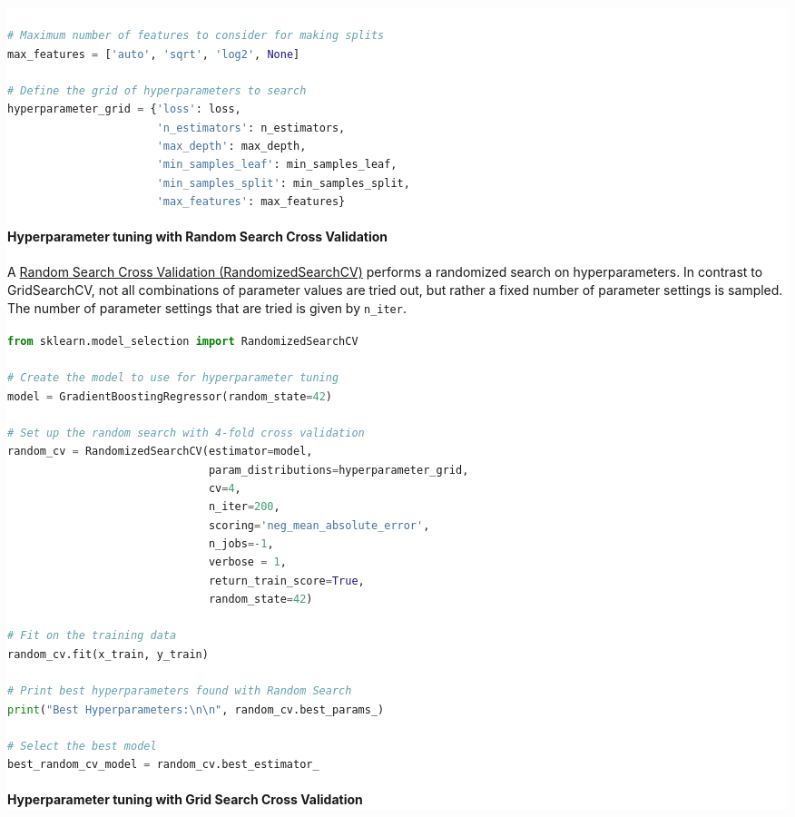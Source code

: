 ```python

# Maximum number of features to consider for making splits
max_features = ['auto', 'sqrt', 'log2', None]

# Define the grid of hyperparameters to search
hyperparameter_grid = {'loss': loss,
                       'n_estimators': n_estimators,
                       'max_depth': max_depth,
                       'min_samples_leaf': min_samples_leaf,
                       'min_samples_split': min_samples_split,
                       'max_features': max_features}
```

#### Hyperparameter tuning with Random Search Cross Validation

A [Random Search Cross Validation (RandomizedSearchCV)](https://scikit-learn.org/stable/modules/generated/sklearn.model_selection.RandomizedSearchCV.html) performs a randomized search on hyperparameters. In contrast to GridSearchCV, not all combinations of parameter values are tried out, but rather a fixed number of parameter settings is sampled. The number of parameter settings that are tried is given by `n_iter`.

```python
from sklearn.model_selection import RandomizedSearchCV

# Create the model to use for hyperparameter tuning
model = GradientBoostingRegressor(random_state=42)

# Set up the random search with 4-fold cross validation
random_cv = RandomizedSearchCV(estimator=model,
                               param_distributions=hyperparameter_grid,
                               cv=4, 
                               n_iter=200, 
                               scoring='neg_mean_absolute_error',
                               n_jobs=-1, 
                               verbose = 1, 
                               return_train_score=True,
                               random_state=42)

# Fit on the training data
random_cv.fit(x_train, y_train)

# Print best hyperparameters found with Random Search
print("Best Hyperparameters:\n\n", random_cv.best_params_)

# Select the best model
best_random_cv_model = random_cv.best_estimator_
```

#### Hyperparameter tuning with Grid Search Cross Validation
